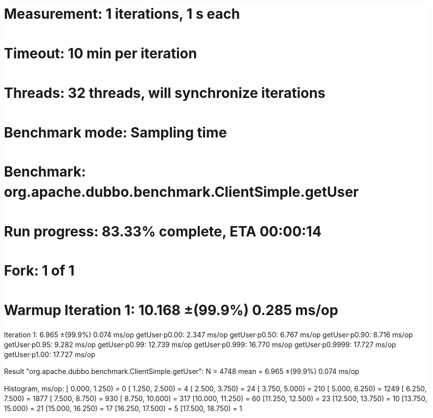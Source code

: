# Measurement: 1 iterations, 1 s each
# Timeout: 10 min per iteration
# Threads: 32 threads, will synchronize iterations
# Benchmark mode: Sampling time
# Benchmark: org.apache.dubbo.benchmark.ClientSimple.getUser

# Run progress: 83.33% complete, ETA 00:00:14
# Fork: 1 of 1
# Warmup Iteration   1: 10.168 ±(99.9%) 0.285 ms/op
Iteration   1: 6.965 ±(99.9%) 0.074 ms/op
                 getUser·p0.00:   2.347 ms/op
                 getUser·p0.50:   6.767 ms/op
                 getUser·p0.90:   8.716 ms/op
                 getUser·p0.95:   9.282 ms/op
                 getUser·p0.99:   12.739 ms/op
                 getUser·p0.999:  16.770 ms/op
                 getUser·p0.9999: 17.727 ms/op
                 getUser·p1.00:   17.727 ms/op



Result "org.apache.dubbo.benchmark.ClientSimple.getUser":
  N = 4748
  mean =      6.965 ±(99.9%) 0.074 ms/op

  Histogram, ms/op:
    [ 0.000,  1.250) = 0 
    [ 1.250,  2.500) = 4 
    [ 2.500,  3.750) = 24 
    [ 3.750,  5.000) = 210 
    [ 5.000,  6.250) = 1249 
    [ 6.250,  7.500) = 1877 
    [ 7.500,  8.750) = 930 
    [ 8.750, 10.000) = 317 
    [10.000, 11.250) = 60 
    [11.250, 12.500) = 23 
    [12.500, 13.750) = 10 
    [13.750, 15.000) = 21 
    [15.000, 16.250) = 17 
    [16.250, 17.500) = 5 
    [17.500, 18.750) = 1 
